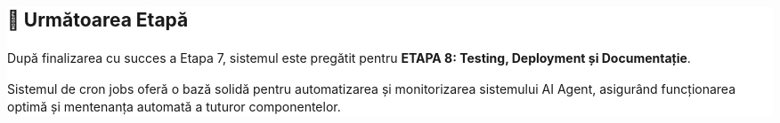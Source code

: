 ## 🔄 Următoarea Etapă

După finalizarea cu succes a Etapa 7, sistemul este pregătit pentru **ETAPA 8: Testing, Deployment și Documentație**.

Sistemul de cron jobs oferă o bază solidă pentru automatizarea și monitorizarea sistemului AI Agent, asigurând funcționarea optimă și mentenanța automată a tuturor componentelor. 